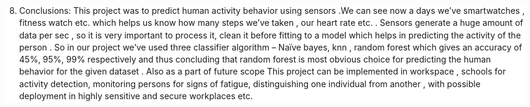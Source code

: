 
8.	Conclusions:
This project was to predict human activity behavior using sensors .We can see now a days we’ve smartwatches , fitness watch etc. which helps us know how many steps we’ve taken , our heart rate etc. . Sensors generate a huge amount of data per sec , so it is very important to process it, clean it before fitting to a model which helps in predicting the activity of the person . So in our project we’ve used three classifier algorithm – Naïve bayes, knn , random forest which gives an accuracy of 45%, 95%, 99% respectively and thus concluding that random forest is most obvious choice for predicting the human behavior for the given dataset . Also as a part of future scope This project can be implemented in workspace , schools for  activity detection, monitoring persons for signs of fatigue, distinguishing one individual from another , with possible deployment in highly sensitive and secure workplaces etc.
